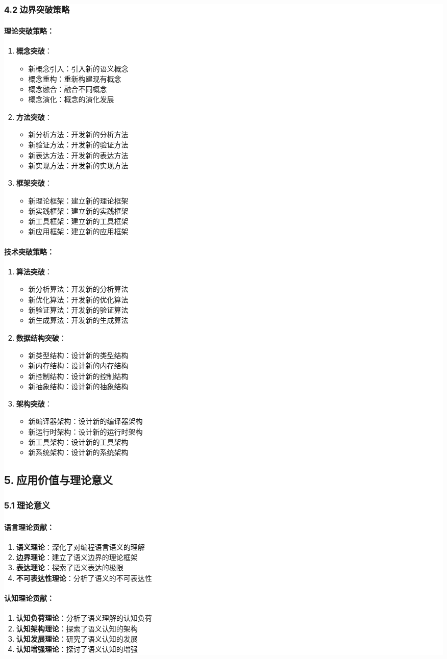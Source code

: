 ### 4.2 边界突破策略

#### 理论突破策略：
1. **概念突破**：
   - 新概念引入：引入新的语义概念
   - 概念重构：重新构建现有概念
   - 概念融合：融合不同概念
   - 概念演化：概念的演化发展

2. **方法突破**：
   - 新分析方法：开发新的分析方法
   - 新验证方法：开发新的验证方法
   - 新表达方法：开发新的表达方法
   - 新实现方法：开发新的实现方法

3. **框架突破**：
   - 新理论框架：建立新的理论框架
   - 新实践框架：建立新的实践框架
   - 新工具框架：建立新的工具框架
   - 新应用框架：建立新的应用框架

#### 技术突破策略：
1. **算法突破**：
   - 新分析算法：开发新的分析算法
   - 新优化算法：开发新的优化算法
   - 新验证算法：开发新的验证算法
   - 新生成算法：开发新的生成算法

2. **数据结构突破**：
   - 新类型结构：设计新的类型结构
   - 新内存结构：设计新的内存结构
   - 新控制结构：设计新的控制结构
   - 新抽象结构：设计新的抽象结构

3. **架构突破**：
   - 新编译器架构：设计新的编译器架构
   - 新运行时架构：设计新的运行时架构
   - 新工具架构：设计新的工具架构
   - 新系统架构：设计新的系统架构

## 5. 应用价值与理论意义

### 5.1 理论意义

#### 语言理论贡献：
1. **语义理论**：深化了对编程语言语义的理解
2. **边界理论**：建立了语义边界的理论框架
3. **表达理论**：探索了语义表达的极限
4. **不可表达性理论**：分析了语义的不可表达性

#### 认知理论贡献：
1. **认知负荷理论**：分析了语义理解的认知负荷
2. **认知架构理论**：探索了语义认知的架构
3. **认知发展理论**：研究了语义认知的发展
4. **认知增强理论**：探讨了语义认知的增强
